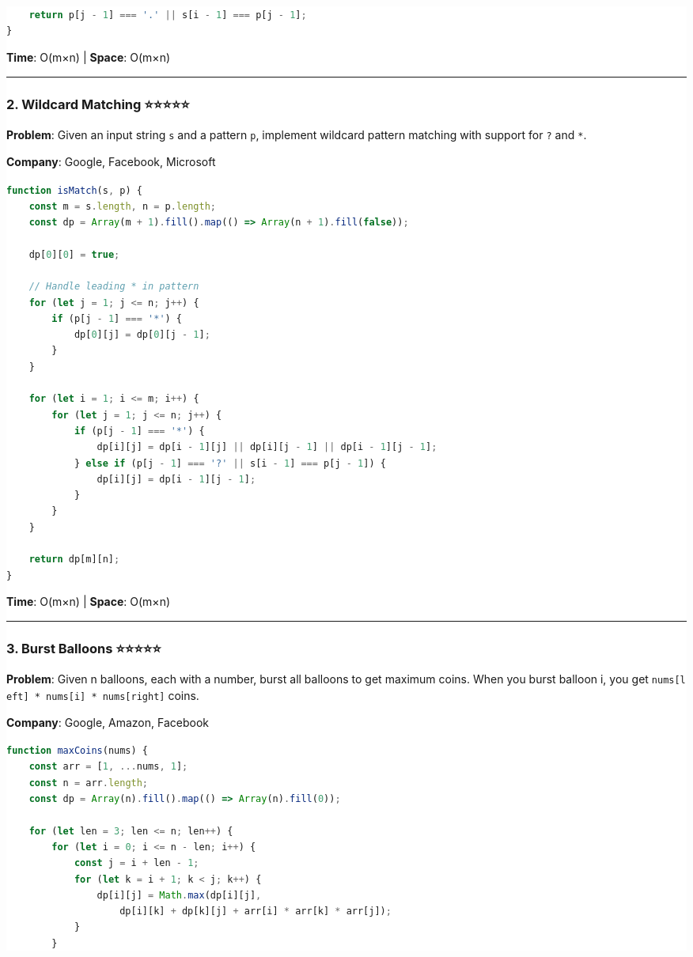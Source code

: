 ```javascript
    return p[j - 1] === '.' || s[i - 1] === p[j - 1];
}
```

**Time**: O(m×n) | **Space**: O(m×n)

---

### 2. Wildcard Matching ⭐⭐⭐⭐⭐
**Problem**: Given an input string `s` and a pattern `p`, implement wildcard pattern matching with support for `?` and `*`.

**Company**: Google, Facebook, Microsoft

```javascript
function isMatch(s, p) {
    const m = s.length, n = p.length;
    const dp = Array(m + 1).fill().map(() => Array(n + 1).fill(false));
    
    dp[0][0] = true;
    
    // Handle leading * in pattern
    for (let j = 1; j <= n; j++) {
        if (p[j - 1] === '*') {
            dp[0][j] = dp[0][j - 1];
        }
    }
    
    for (let i = 1; i <= m; i++) {
        for (let j = 1; j <= n; j++) {
            if (p[j - 1] === '*') {
                dp[i][j] = dp[i - 1][j] || dp[i][j - 1] || dp[i - 1][j - 1];
            } else if (p[j - 1] === '?' || s[i - 1] === p[j - 1]) {
                dp[i][j] = dp[i - 1][j - 1];
            }
        }
    }
    
    return dp[m][n];
}
```

**Time**: O(m×n) | **Space**: O(m×n)

---

### 3. Burst Balloons ⭐⭐⭐⭐⭐
**Problem**: Given n balloons, each with a number, burst all balloons to get maximum coins. When you burst balloon i, you get `nums[left] * nums[i] * nums[right]` coins.

**Company**: Google, Amazon, Facebook

```javascript
function maxCoins(nums) {
    const arr = [1, ...nums, 1];
    const n = arr.length;
    const dp = Array(n).fill().map(() => Array(n).fill(0));
    
    for (let len = 3; len <= n; len++) {
        for (let i = 0; i <= n - len; i++) {
            const j = i + len - 1;
            for (let k = i + 1; k < j; k++) {
                dp[i][j] = Math.max(dp[i][j], 
                    dp[i][k] + dp[k][j] + arr[i] * arr[k] * arr[j]);
            }
        }
```